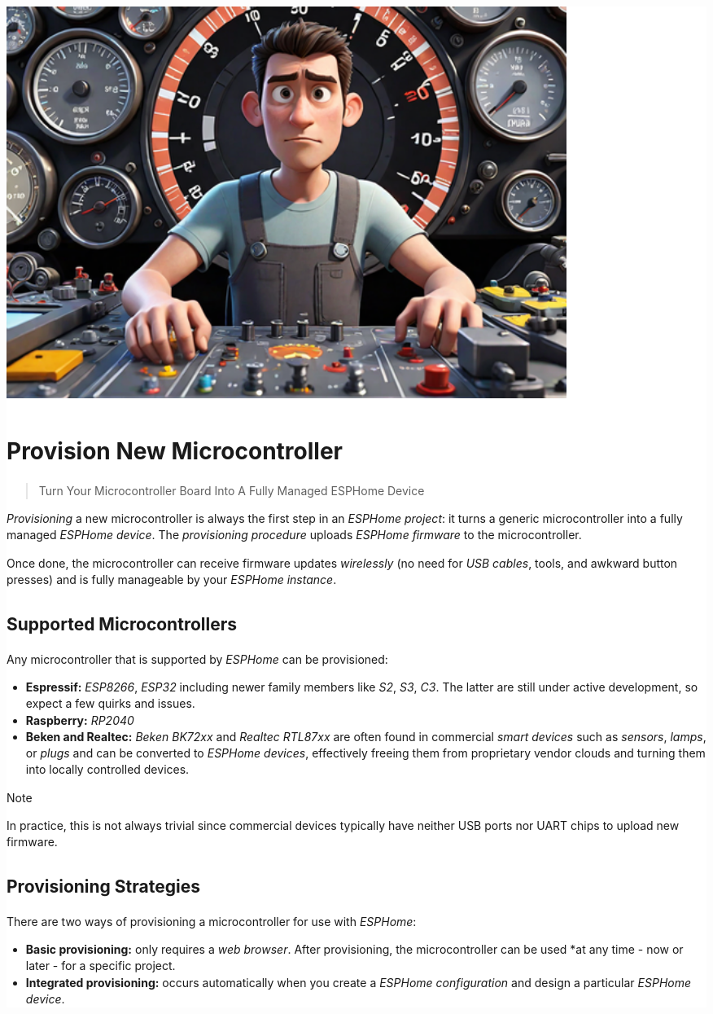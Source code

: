 <img src="/assets/images/homeassistant.png" width="80%" height="80%" />
 
# Provision New Microcontroller

> Turn Your Microcontroller Board Into A Fully Managed ESPHome Device


*Provisioning* a new microcontroller is always the first step in an *ESPHome project*: it turns a generic microcontroller into a fully managed *ESPHome device*. The *provisioning procedure* uploads *ESPHome firmware* to the microcontroller. 

Once done, the microcontroller can receive firmware updates *wirelessly* (no need for *USB cables*, tools, and awkward button presses) and is fully manageable by your *ESPHome instance*.

## Supported Microcontrollers

Any microcontroller that is supported by *ESPHome* can be provisioned:

* **Espressif:** *ESP8266*, *ESP32* including newer family members like *S2*, *S3*, *C3*. The latter are still under active development, so expect a few quirks and issues.
* **Raspberry:** *RP2040*
* **Beken and Realtec:** *Beken BK72xx* and *Realtec RTL87xx* are often found in commercial *smart devices* such as *sensors*, *lamps*, or *plugs* and can be converted to *ESPHome devices*, effectively freeing them from proprietary vendor clouds and turning them into locally controlled devices.

> [!NOTE]
> In practice, this is not always trivial since commercial devices typically have neither USB ports nor UART chips to upload new firmware.


## Provisioning Strategies
There are two ways of provisioning a microcontroller for use with *ESPHome*:

* **Basic provisioning:** only requires a *web browser*. After provisioning, the microcontroller can be used *at any time - now or later - for a specific project.   
* **Integrated provisioning:** occurs automatically when you create a *ESPHome configuration* and design a particular *ESPHome device*.
